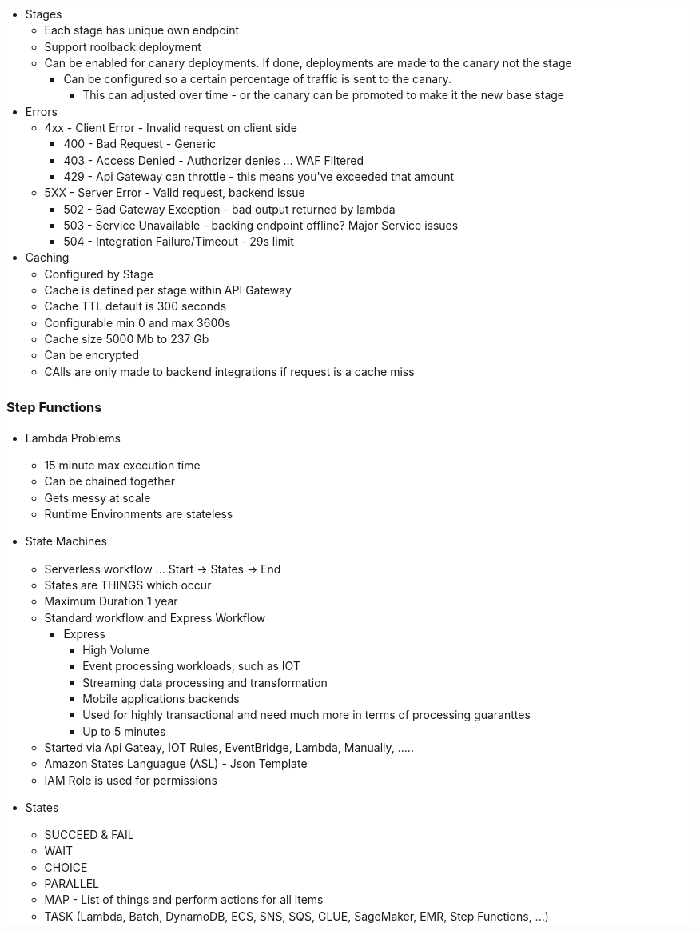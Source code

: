 * Stages
    * Each stage has unique own endpoint
    * Support roolback deployment
    * Can be enabled for canary deployments. If done, deployments are made to the canary not the stage
        * Can be configured so a certain percentage of traffic is sent to the canary.
            * This can adjusted over time - or the canary can be promoted to make it the new base stage
* Errors
    * 4xx - Client Error - Invalid request on client side
        * 400 - Bad Request - Generic
        * 403 - Access Denied - Authorizer denies ... WAF Filtered
        * 429 - Api Gateway can throttle - this means you've exceeded that amount
    * 5XX - Server Error - Valid request, backend issue
        * 502 - Bad Gateway Exception - bad output returned by lambda
        * 503 - Service Unavailable - backing endpoint offline? Major Service issues
        * 504 - Integration Failure/Timeout - 29s limit
* Caching
    * Configured by Stage
    * Cache is defined per stage within API Gateway
    * Cache TTL default is 300 seconds
    * Configurable min 0 and max 3600s
    * Cache size 5000 Mb to 237 Gb
    * Can be encrypted
    * CAlls are only made to backend integrations if request is a cache miss
    
    

### Step Functions

* Lambda Problems
    * 15 minute max execution time
    * Can be chained together
    * Gets messy at scale
    * Runtime Environments are stateless
    
* State Machines
    * Serverless workflow ... Start -> States -> End
    * States are THINGS which occur
    * Maximum Duration 1 year
    * Standard workflow and Express Workflow
        * Express
            * High Volume
            * Event processing workloads, such as IOT
            * Streaming data processing and transformation
            * Mobile applications backends
            * Used for highly transactional and need much more in terms of processing guaranttes
            * Up to 5 minutes
    * Started via Api Gateay, IOT Rules, EventBridge, Lambda, Manually, .....
    * Amazon States Languague (ASL) - Json Template
    * IAM Role is used for permissions
* States
    * SUCCEED & FAIL
    * WAIT
    * CHOICE
    * PARALLEL
    * MAP - List of things and perform actions for all items
    * TASK (Lambda, Batch, DynamoDB, ECS, SNS, SQS, GLUE, SageMaker, EMR, Step Functions, ...)
